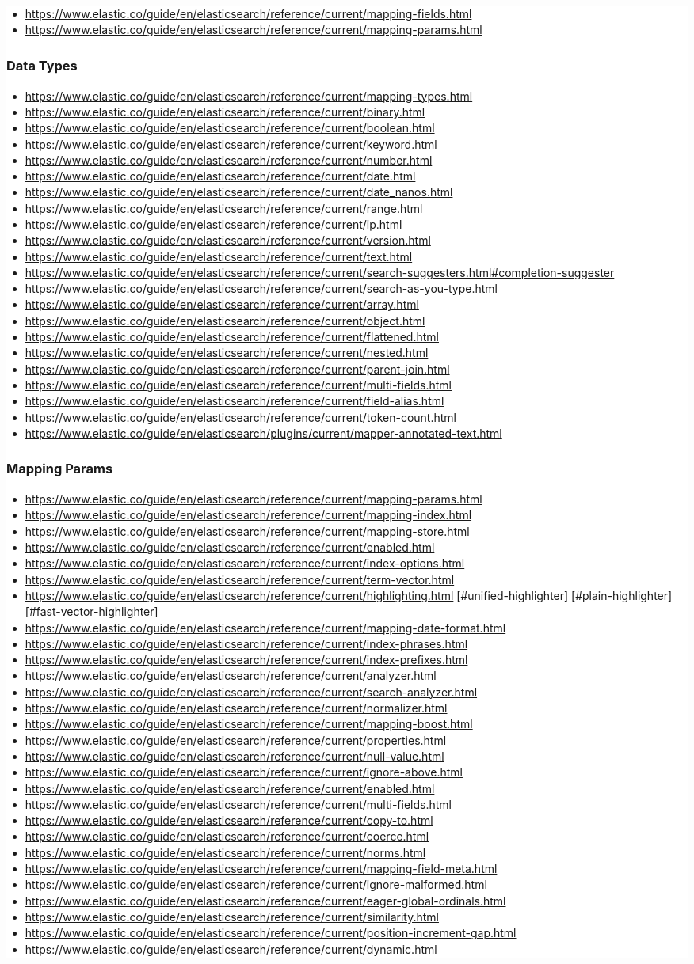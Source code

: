 - https://www.elastic.co/guide/en/elasticsearch/reference/current/mapping-fields.html
- https://www.elastic.co/guide/en/elasticsearch/reference/current/mapping-params.html

### Data Types
- https://www.elastic.co/guide/en/elasticsearch/reference/current/mapping-types.html
- https://www.elastic.co/guide/en/elasticsearch/reference/current/binary.html
- https://www.elastic.co/guide/en/elasticsearch/reference/current/boolean.html
- https://www.elastic.co/guide/en/elasticsearch/reference/current/keyword.html
- https://www.elastic.co/guide/en/elasticsearch/reference/current/number.html
- https://www.elastic.co/guide/en/elasticsearch/reference/current/date.html
- https://www.elastic.co/guide/en/elasticsearch/reference/current/date_nanos.html
- https://www.elastic.co/guide/en/elasticsearch/reference/current/range.html
- https://www.elastic.co/guide/en/elasticsearch/reference/current/ip.html
- https://www.elastic.co/guide/en/elasticsearch/reference/current/version.html
- https://www.elastic.co/guide/en/elasticsearch/reference/current/text.html
- https://www.elastic.co/guide/en/elasticsearch/reference/current/search-suggesters.html#completion-suggester
- https://www.elastic.co/guide/en/elasticsearch/reference/current/search-as-you-type.html
- https://www.elastic.co/guide/en/elasticsearch/reference/current/array.html
- https://www.elastic.co/guide/en/elasticsearch/reference/current/object.html
- https://www.elastic.co/guide/en/elasticsearch/reference/current/flattened.html
- https://www.elastic.co/guide/en/elasticsearch/reference/current/nested.html
- https://www.elastic.co/guide/en/elasticsearch/reference/current/parent-join.html
- https://www.elastic.co/guide/en/elasticsearch/reference/current/multi-fields.html
- https://www.elastic.co/guide/en/elasticsearch/reference/current/field-alias.html
- https://www.elastic.co/guide/en/elasticsearch/reference/current/token-count.html
- https://www.elastic.co/guide/en/elasticsearch/plugins/current/mapper-annotated-text.html

### Mapping Params
- https://www.elastic.co/guide/en/elasticsearch/reference/current/mapping-params.html
- https://www.elastic.co/guide/en/elasticsearch/reference/current/mapping-index.html
- https://www.elastic.co/guide/en/elasticsearch/reference/current/mapping-store.html
- https://www.elastic.co/guide/en/elasticsearch/reference/current/enabled.html
- https://www.elastic.co/guide/en/elasticsearch/reference/current/index-options.html
- https://www.elastic.co/guide/en/elasticsearch/reference/current/term-vector.html
- https://www.elastic.co/guide/en/elasticsearch/reference/current/highlighting.html [#unified-highlighter] [#plain-highlighter] [#fast-vector-highlighter]
- https://www.elastic.co/guide/en/elasticsearch/reference/current/mapping-date-format.html
- https://www.elastic.co/guide/en/elasticsearch/reference/current/index-phrases.html
- https://www.elastic.co/guide/en/elasticsearch/reference/current/index-prefixes.html
- https://www.elastic.co/guide/en/elasticsearch/reference/current/analyzer.html
- https://www.elastic.co/guide/en/elasticsearch/reference/current/search-analyzer.html
- https://www.elastic.co/guide/en/elasticsearch/reference/current/normalizer.html
- https://www.elastic.co/guide/en/elasticsearch/reference/current/mapping-boost.html
- https://www.elastic.co/guide/en/elasticsearch/reference/current/properties.html
- https://www.elastic.co/guide/en/elasticsearch/reference/current/null-value.html
- https://www.elastic.co/guide/en/elasticsearch/reference/current/ignore-above.html
- https://www.elastic.co/guide/en/elasticsearch/reference/current/enabled.html
- https://www.elastic.co/guide/en/elasticsearch/reference/current/multi-fields.html
- https://www.elastic.co/guide/en/elasticsearch/reference/current/copy-to.html
- https://www.elastic.co/guide/en/elasticsearch/reference/current/coerce.html
- https://www.elastic.co/guide/en/elasticsearch/reference/current/norms.html
- https://www.elastic.co/guide/en/elasticsearch/reference/current/mapping-field-meta.html
- https://www.elastic.co/guide/en/elasticsearch/reference/current/ignore-malformed.html
- https://www.elastic.co/guide/en/elasticsearch/reference/current/eager-global-ordinals.html
- https://www.elastic.co/guide/en/elasticsearch/reference/current/similarity.html
- https://www.elastic.co/guide/en/elasticsearch/reference/current/position-increment-gap.html
- https://www.elastic.co/guide/en/elasticsearch/reference/current/dynamic.html
